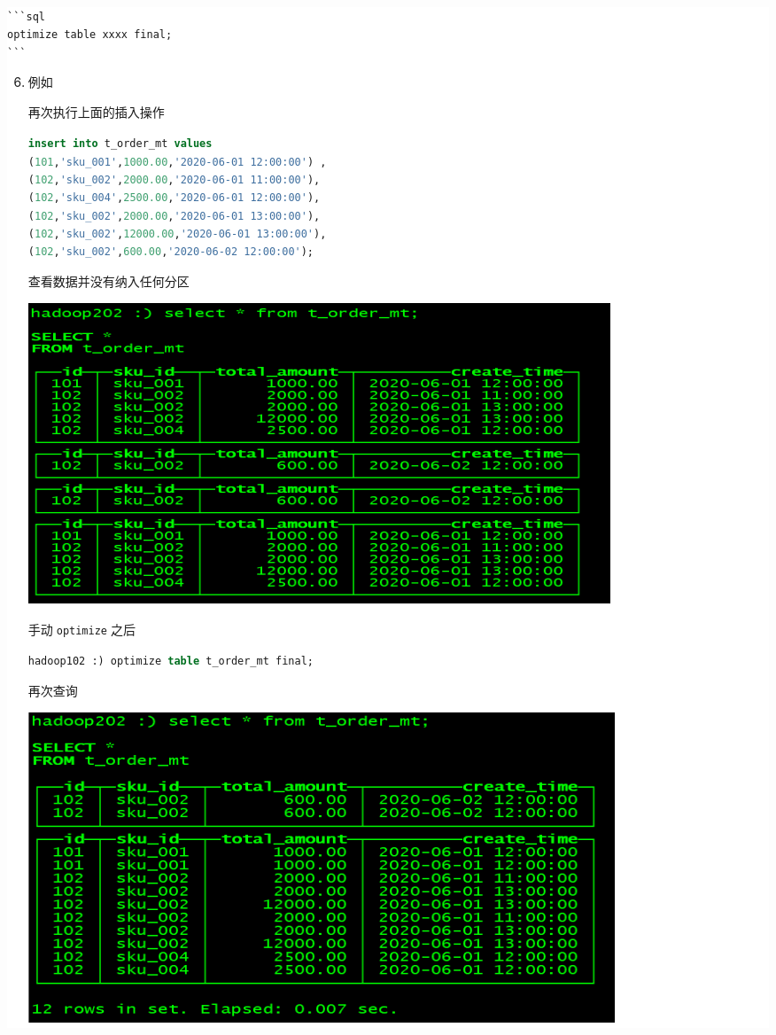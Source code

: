     ```sql
    optimize table xxxx final;
    ```

6. 例如

    再次执行上面的插入操作

    ```sql
    insert into t_order_mt values 
    (101,'sku_001',1000.00,'2020-06-01 12:00:00') , 
    (102,'sku_002',2000.00,'2020-06-01 11:00:00'), 
    (102,'sku_004',2500.00,'2020-06-01 12:00:00'), 
    (102,'sku_002',2000.00,'2020-06-01 13:00:00'), 
    (102,'sku_002',12000.00,'2020-06-01 13:00:00'), 
    (102,'sku_002',600.00,'2020-06-02 12:00:00');
    ```

    查看数据并没有纳入任何分区

    ![](../../assets/images/ClickHouse/ClickHouse从入门到精通-初级_image_19.png)

    手动 `optimize` 之后

    ```sql
    hadoop102 :) optimize table t_order_mt final;
    ```

    再次查询

    ![](../../assets/images/ClickHouse/ClickHouse从入门到精通-初级_image_20.png)
